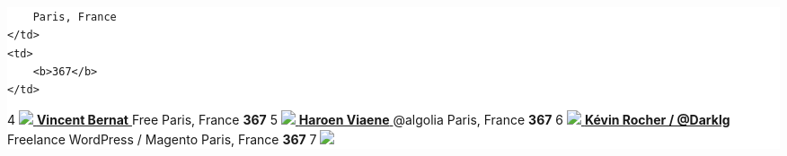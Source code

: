         Paris, France
    </td>
    <td>
        <b>367</b>
    </td>
</tr><tr>
    <td>4</td>
    <td>
        <a href="https://github.com/vincentbernat">
            <img src="https://avatars.githubusercontent.com/u/631446?s=72&v=4" height="12" />
             <b>Vincent Bernat</b>
        </a>
    </td>
    <td>
        Free
    </td>
    <td>
        Paris, France
    </td>
    <td>
        <b>367</b>
    </td>
</tr><tr>
    <td>5</td>
    <td>
        <a href="https://github.com/Haroenv">
            <img src="https://avatars.githubusercontent.com/u/6270048?s=72&u=767b8fde5c473100da40c50fd2f7c2df139c8d48&v=4" height="12" />
             <b>Haroen Viaene</b>
        </a>
    </td>
    <td>
        @algolia
    </td>
    <td>
        Paris, France
    </td>
    <td>
        <b>367</b>
    </td>
</tr><tr>
    <td>6</td>
    <td>
        <a href="https://github.com/Darklg">
            <img src="https://avatars.githubusercontent.com/u/307957?s=72&v=4" height="12" />
             <b>Kévin Rocher / @Darklg</b>
        </a>
    </td>
    <td>
        Freelance WordPress / Magento
    </td>
    <td>
        Paris, France
    </td>
    <td>
        <b>367</b>
    </td>
</tr><tr>
    <td>7</td>
    <td>
        <a href="https://github.com/ornicar">
            <img src="https://avatars.githubusercontent.com/u/140370?s=72&v=4" height="12" />